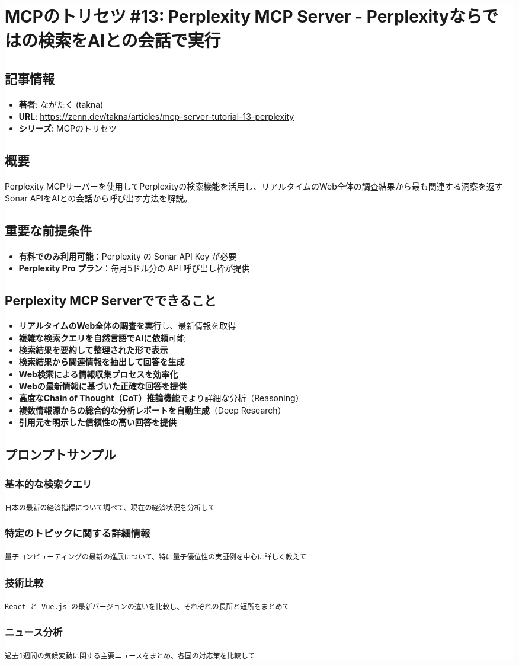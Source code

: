 # MCPのトリセツ #13: Perplexity MCP Server - Perplexityならではの検索をAIとの会話で実行

## 記事情報
- **著者**: ながたく (takna)
- **URL**: https://zenn.dev/takna/articles/mcp-server-tutorial-13-perplexity
- **シリーズ**: MCPのトリセツ

## 概要
Perplexity MCPサーバーを使用してPerplexityの検索機能を活用し、リアルタイムのWeb全体の調査結果から最も関連する洞察を返すSonar APIをAIとの会話から呼び出す方法を解説。

## 重要な前提条件
- **有料でのみ利用可能**：Perplexity の Sonar API Key が必要
- **Perplexity Pro プラン**：毎月5ドル分の API 呼び出し枠が提供

## Perplexity MCP Serverでできること
- **リアルタイムのWeb全体の調査を実行**し、最新情報を取得
- **複雑な検索クエリを自然言語でAIに依頼**可能
- **検索結果を要約して整理された形で表示**
- **検索結果から関連情報を抽出して回答を生成**
- **Web検索による情報収集プロセスを効率化**
- **Webの最新情報に基づいた正確な回答を提供**
- **高度なChain of Thought（CoT）推論機能**でより詳細な分析（Reasoning）
- **複数情報源からの総合的な分析レポートを自動生成**（Deep Research）
- **引用元を明示した信頼性の高い回答を提供**

## プロンプトサンプル

### 基本的な検索クエリ
```
日本の最新の経済指標について調べて、現在の経済状況を分析して
```

### 特定のトピックに関する詳細情報
```
量子コンピューティングの最新の進展について、特に量子優位性の実証例を中心に詳しく教えて
```

### 技術比較
```
React と Vue.js の最新バージョンの違いを比較し、それぞれの長所と短所をまとめて
```

### ニュース分析
```
過去1週間の気候変動に関する主要ニュースをまとめ、各国の対応策を比較して
```
